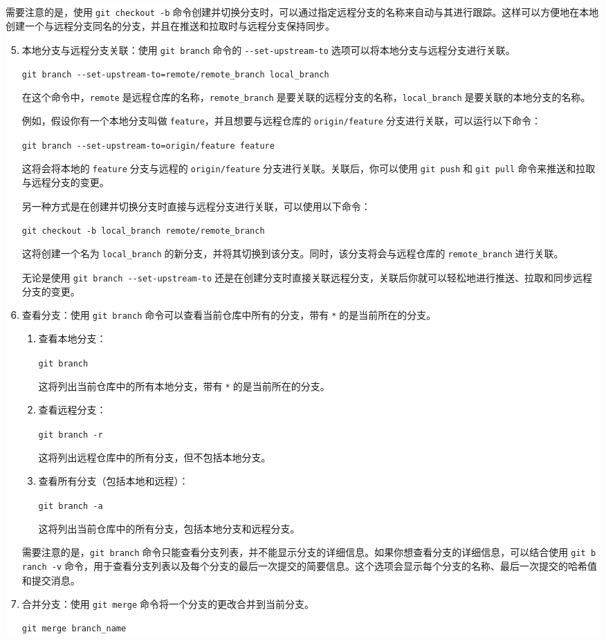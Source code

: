   需要注意的是，使用 `git checkout -b` 命令创建并切换分支时，可以通过指定远程分支的名称来自动与其进行跟踪。这样可以方便地在本地创建一个与远程分支同名的分支，并且在推送和拉取时与远程分支保持同步。

5. 本地分支与远程分支关联：使用 `git branch` 命令的 `--set-upstream-to` 选项可以将本地分支与远程分支进行关联。
    ```shell
    git branch --set-upstream-to=remote/remote_branch local_branch
    ```
    
    在这个命令中，`remote` 是远程仓库的名称，`remote_branch` 是要关联的远程分支的名称，`local_branch` 是要关联的本地分支的名称。
    
    例如，假设你有一个本地分支叫做 `feature`，并且想要与远程仓库的 `origin/feature` 分支进行关联，可以运行以下命令：
    
    ```shell
    git branch --set-upstream-to=origin/feature feature
    ```
    
    这将会将本地的 `feature` 分支与远程的 `origin/feature` 分支进行关联。关联后，你可以使用 `git push` 和 `git pull` 命令来推送和拉取与远程分支的变更。
    
    另一种方式是在创建并切换分支时直接与远程分支进行关联，可以使用以下命令：
    
    ```shell
    git checkout -b local_branch remote/remote_branch
    ```
    
    这将创建一个名为 `local_branch` 的新分支，并将其切换到该分支。同时，该分支将会与远程仓库的 `remote_branch` 进行关联。
    
    无论是使用 `git branch --set-upstream-to` 还是在创建分支时直接关联远程分支，关联后你就可以轻松地进行推送、拉取和同步远程分支的变更。

6. 查看分支：使用 `git branch` 命令可以查看当前仓库中所有的分支，带有 `*` 的是当前所在的分支。
   1. 查看本地分支：
      ```shell
      git branch
      ```

      这将列出当前仓库中的所有本地分支，带有 `*` 的是当前所在的分支。

   2. 查看远程分支：
      ```shell
      git branch -r
      ```

      这将列出远程仓库中的所有分支，但不包括本地分支。

   3. 查看所有分支（包括本地和远程）：
      ```shell
      git branch -a
      ```

      这将列出当前仓库中的所有分支，包括本地分支和远程分支。

    需要注意的是，`git branch` 命令只能查看分支列表，并不能显示分支的详细信息。如果你想查看分支的详细信息，可以结合使用 `git branch -v` 命令，用于查看分支列表以及每个分支的最后一次提交的简要信息。这个选项会显示每个分支的名称、最后一次提交的哈希值和提交消息。


7. 合并分支：使用 `git merge` 命令将一个分支的更改合并到当前分支。
   ```shell
   git merge branch_name
   ```
   